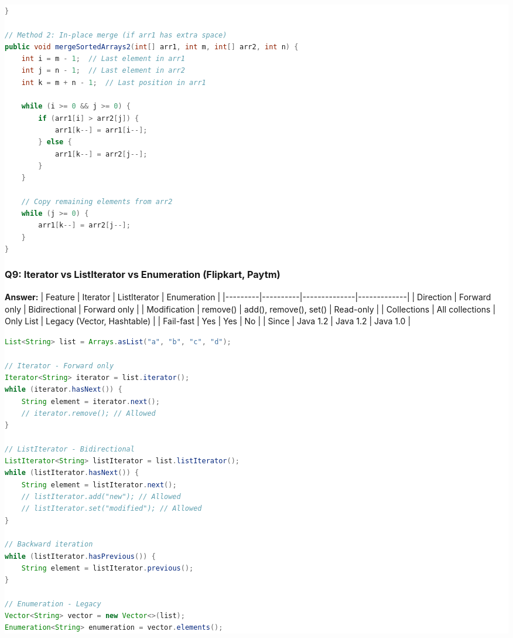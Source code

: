 ```java
}

// Method 2: In-place merge (if arr1 has extra space)
public void mergeSortedArrays2(int[] arr1, int m, int[] arr2, int n) {
    int i = m - 1;  // Last element in arr1
    int j = n - 1;  // Last element in arr2
    int k = m + n - 1;  // Last position in arr1
    
    while (i >= 0 && j >= 0) {
        if (arr1[i] > arr2[j]) {
            arr1[k--] = arr1[i--];
        } else {
            arr1[k--] = arr2[j--];
        }
    }
    
    // Copy remaining elements from arr2
    while (j >= 0) {
        arr1[k--] = arr2[j--];
    }
}
```

### Q9: Iterator vs ListIterator vs Enumeration (Flipkart, Paytm)
**Answer:**
| Feature | Iterator | ListIterator | Enumeration |
|---------|----------|--------------|-------------|
| Direction | Forward only | Bidirectional | Forward only |
| Modification | remove() | add(), remove(), set() | Read-only |
| Collections | All collections | Only List | Legacy (Vector, Hashtable) |
| Fail-fast | Yes | Yes | No |
| Since | Java 1.2 | Java 1.2 | Java 1.0 |

```java
List<String> list = Arrays.asList("a", "b", "c", "d");

// Iterator - Forward only
Iterator<String> iterator = list.iterator();
while (iterator.hasNext()) {
    String element = iterator.next();
    // iterator.remove(); // Allowed
}

// ListIterator - Bidirectional
ListIterator<String> listIterator = list.listIterator();
while (listIterator.hasNext()) {
    String element = listIterator.next();
    // listIterator.add("new"); // Allowed
    // listIterator.set("modified"); // Allowed
}

// Backward iteration
while (listIterator.hasPrevious()) {
    String element = listIterator.previous();
}

// Enumeration - Legacy
Vector<String> vector = new Vector<>(list);
Enumeration<String> enumeration = vector.elements();
```